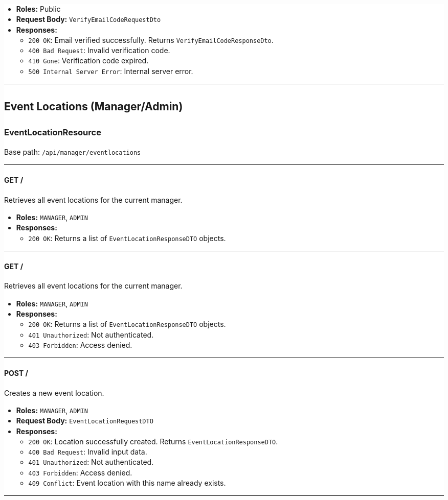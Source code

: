 -   **Roles:** Public
-   **Request Body:** `VerifyEmailCodeRequestDto`
-   **Responses:**
    -   `200 OK`: Email verified successfully. Returns `VerifyEmailCodeResponseDto`.
    -   `400 Bad Request`: Invalid verification code.
    -   `410 Gone`: Verification code expired.
    -   `500 Internal Server Error`: Internal server error.

---

## Event Locations (Manager/Admin)

### EventLocationResource

Base path: `/api/manager/eventlocations`

---

#### GET /

Retrieves all event locations for the current manager.

-   **Roles:** `MANAGER`, `ADMIN`
-   **Responses:**
    -   `200 OK`: Returns a list of `EventLocationResponseDTO` objects.

---
 
#### GET /
 
Retrieves all event locations for the current manager.
 
-   **Roles:** `MANAGER`, `ADMIN`
-   **Responses:**
    -   `200 OK`: Returns a list of `EventLocationResponseDTO` objects.
    -   `401 Unauthorized`: Not authenticated.
    -   `403 Forbidden`: Access denied.
 
---
 
#### POST /
 
Creates a new event location.
 
-   **Roles:** `MANAGER`, `ADMIN`
-   **Request Body:** `EventLocationRequestDTO`
-   **Responses:**
    -   `200 OK`: Location successfully created. Returns `EventLocationResponseDTO`.
    -   `400 Bad Request`: Invalid input data.
    -   `401 Unauthorized`: Not authenticated.
    -   `403 Forbidden`: Access denied.
    -   `409 Conflict`: Event location with this name already exists.
 
---
 